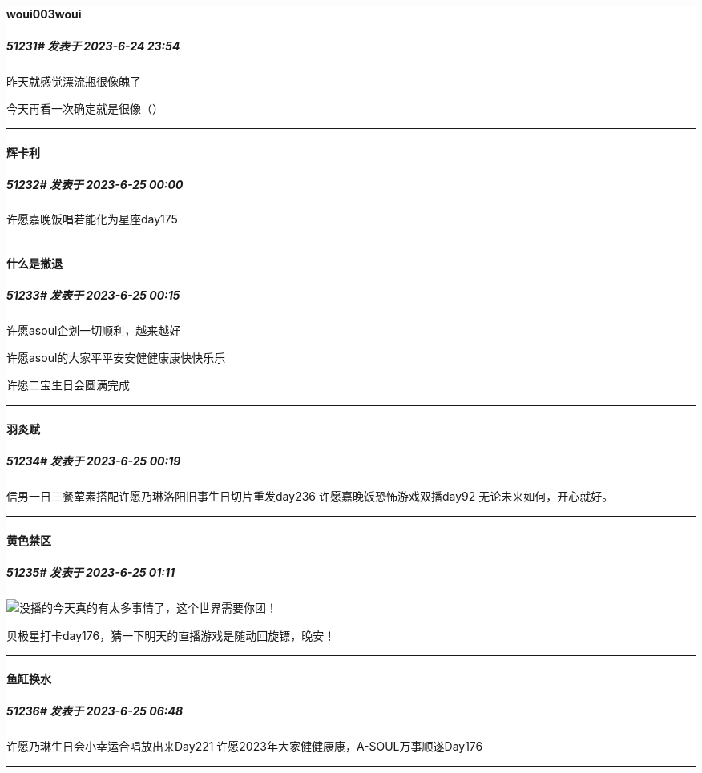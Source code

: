 ####  woui003woui  
##### 51231#       发表于 2023-6-24 23:54

昨天就感觉漂流瓶很像魄了

今天再看一次确定就是很像（）

*****

####  辉卡利  
##### 51232#       发表于 2023-6-25 00:00

许愿嘉晚饭唱若能化为星座day175


*****

####  什么是撤退  
##### 51233#       发表于 2023-6-25 00:15

许愿asoul企划一切顺利，越来越好

许愿asoul的大家平平安安健健康康快快乐乐

许愿二宝生日会圆满完成

*****

####  羽炎赋  
##### 51234#       发表于 2023-6-25 00:19

信男一日三餐荤素搭配许愿乃琳洛阳旧事生日切片重发day236
许愿嘉晚饭恐怖游戏双播day92
无论未来如何，开心就好。


*****

####  黄色禁区  
##### 51235#       发表于 2023-6-25 01:11

<img src="https://static.saraba1st.com/image/smiley/face2017/067.png" referrerpolicy="no-referrer">没播的今天真的有太多事情了，这个世界需要你团！

贝极星打卡day176，猜一下明天的直播游戏是随动回旋镖，晚安！


*****

####  鱼缸换水  
##### 51236#       发表于 2023-6-25 06:48

许愿乃琳生日会小幸运合唱放出来Day221
许愿2023年大家健健康康，A-SOUL万事顺遂Day176


*****
